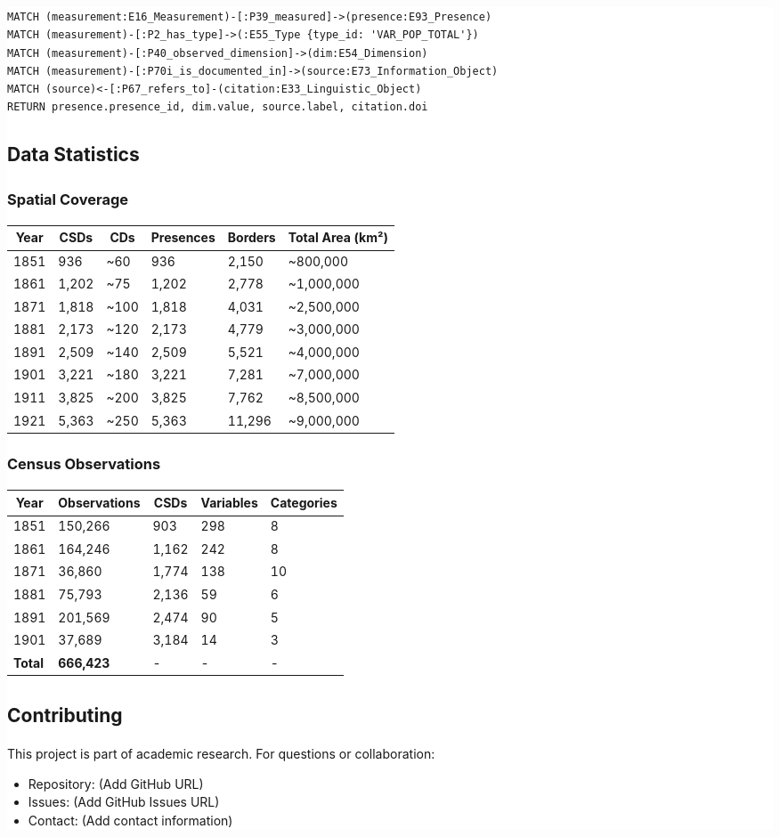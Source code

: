 ```cypher
MATCH (measurement:E16_Measurement)-[:P39_measured]->(presence:E93_Presence)
MATCH (measurement)-[:P2_has_type]->(:E55_Type {type_id: 'VAR_POP_TOTAL'})
MATCH (measurement)-[:P40_observed_dimension]->(dim:E54_Dimension)
MATCH (measurement)-[:P70i_is_documented_in]->(source:E73_Information_Object)
MATCH (source)<-[:P67_refers_to]-(citation:E33_Linguistic_Object)
RETURN presence.presence_id, dim.value, source.label, citation.doi
```

## Data Statistics

### Spatial Coverage

| Year | CSDs | CDs | Presences | Borders | Total Area (km²) |
|------|------|-----|-----------|---------|------------------|
| 1851 | 936  | ~60 | 936       | 2,150   | ~800,000         |
| 1861 | 1,202| ~75 | 1,202     | 2,778   | ~1,000,000       |
| 1871 | 1,818| ~100| 1,818     | 4,031   | ~2,500,000       |
| 1881 | 2,173| ~120| 2,173     | 4,779   | ~3,000,000       |
| 1891 | 2,509| ~140| 2,509     | 5,521   | ~4,000,000       |
| 1901 | 3,221| ~180| 3,221     | 7,281   | ~7,000,000       |
| 1911 | 3,825| ~200| 3,825     | 7,762   | ~8,500,000       |
| 1921 | 5,363| ~250| 5,363     | 11,296  | ~9,000,000       |

### Census Observations

| Year | Observations | CSDs | Variables | Categories |
|------|--------------|------|-----------|------------|
| 1851 | 150,266      | 903  | 298       | 8          |
| 1861 | 164,246      | 1,162| 242       | 8          |
| 1871 | 36,860       | 1,774| 138       | 10         |
| 1881 | 75,793       | 2,136| 59        | 6          |
| 1891 | 201,569      | 2,474| 90        | 5          |
| 1901 | 37,689       | 3,184| 14        | 3          |
| **Total** | **666,423** | - | - | - |

## Contributing

This project is part of academic research. For questions or collaboration:
- Repository: (Add GitHub URL)
- Issues: (Add GitHub Issues URL)
- Contact: (Add contact information)
